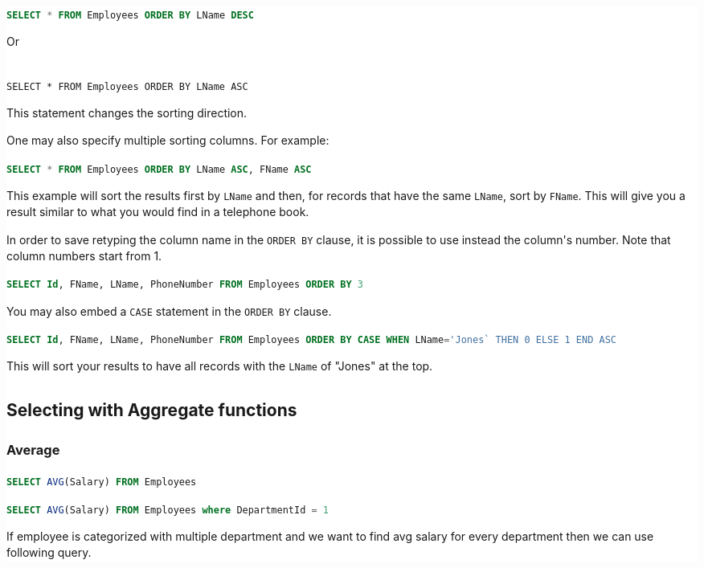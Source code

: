 ```sql
SELECT * FROM Employees ORDER BY LName DESC

```

Or

```

SELECT * FROM Employees ORDER BY LName ASC

```

This statement changes the sorting direction.

One may also specify multiple sorting columns. For example:

```sql
SELECT * FROM Employees ORDER BY LName ASC, FName ASC

```

This example will sort the results first by `LName` and then, for records that have the same `LName`, sort by `FName`. This will give you a result similar to what you would find in a telephone book.

In order to save retyping the column name in the `ORDER BY` clause, it is possible to use instead the column's number. Note that column numbers start from 1.

```sql
SELECT Id, FName, LName, PhoneNumber FROM Employees ORDER BY 3

```

You may also embed a `CASE` statement in the `ORDER BY` clause.

```sql
SELECT Id, FName, LName, PhoneNumber FROM Employees ORDER BY CASE WHEN LName='Jones` THEN 0 ELSE 1 END ASC

```

This will sort your results to have all records with the `LName` of "Jones" at the top.



## Selecting with Aggregate functions


### Average

```sql
SELECT AVG(Salary) FROM Employees

```

```sql
SELECT AVG(Salary) FROM Employees where DepartmentId = 1

```

If employee is categorized with multiple department and we want to find avg salary for every department then we can use following query.
